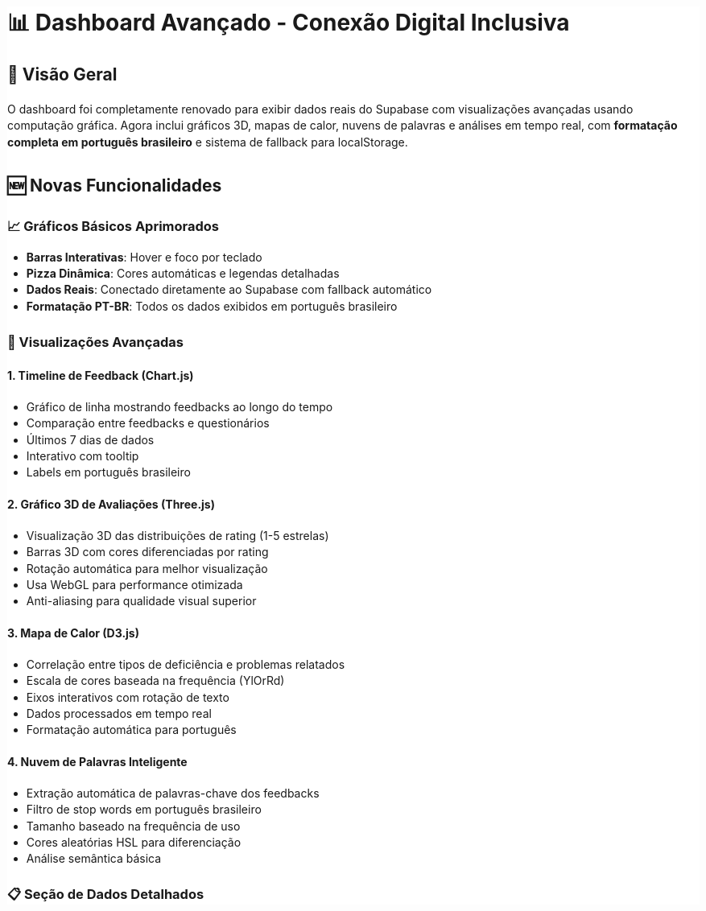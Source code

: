 # 📊 Dashboard Avançado - Conexão Digital Inclusiva

## 🎯 Visão Geral

O dashboard foi completamente renovado para exibir dados reais do Supabase com visualizações avançadas usando computação gráfica. Agora inclui gráficos 3D, mapas de calor, nuvens de palavras e análises em tempo real, com **formatação completa em português brasileiro** e sistema de fallback para localStorage.

## 🆕 Novas Funcionalidades

### 📈 Gráficos Básicos Aprimorados
- **Barras Interativas**: Hover e foco por teclado
- **Pizza Dinâmica**: Cores automáticas e legendas detalhadas
- **Dados Reais**: Conectado diretamente ao Supabase com fallback automático
- **Formatação PT-BR**: Todos os dados exibidos em português brasileiro

### 🎨 Visualizações Avançadas

#### 1. **Timeline de Feedback (Chart.js)**
- Gráfico de linha mostrando feedbacks ao longo do tempo
- Comparação entre feedbacks e questionários
- Últimos 7 dias de dados
- Interativo com tooltip
- Labels em português brasileiro

#### 2. **Gráfico 3D de Avaliações (Three.js)**
- Visualização 3D das distribuições de rating (1-5 estrelas)
- Barras 3D com cores diferenciadas por rating
- Rotação automática para melhor visualização
- Usa WebGL para performance otimizada
- Anti-aliasing para qualidade visual superior

#### 3. **Mapa de Calor (D3.js)**
- Correlação entre tipos de deficiência e problemas relatados
- Escala de cores baseada na frequência (YlOrRd)
- Eixos interativos com rotação de texto
- Dados processados em tempo real
- Formatação automática para português

#### 4. **Nuvem de Palavras Inteligente**
- Extração automática de palavras-chave dos feedbacks
- Filtro de stop words em português brasileiro
- Tamanho baseado na frequência de uso
- Cores aleatórias HSL para diferenciação
- Análise semântica básica

### 📋 Seção de Dados Detalhados
